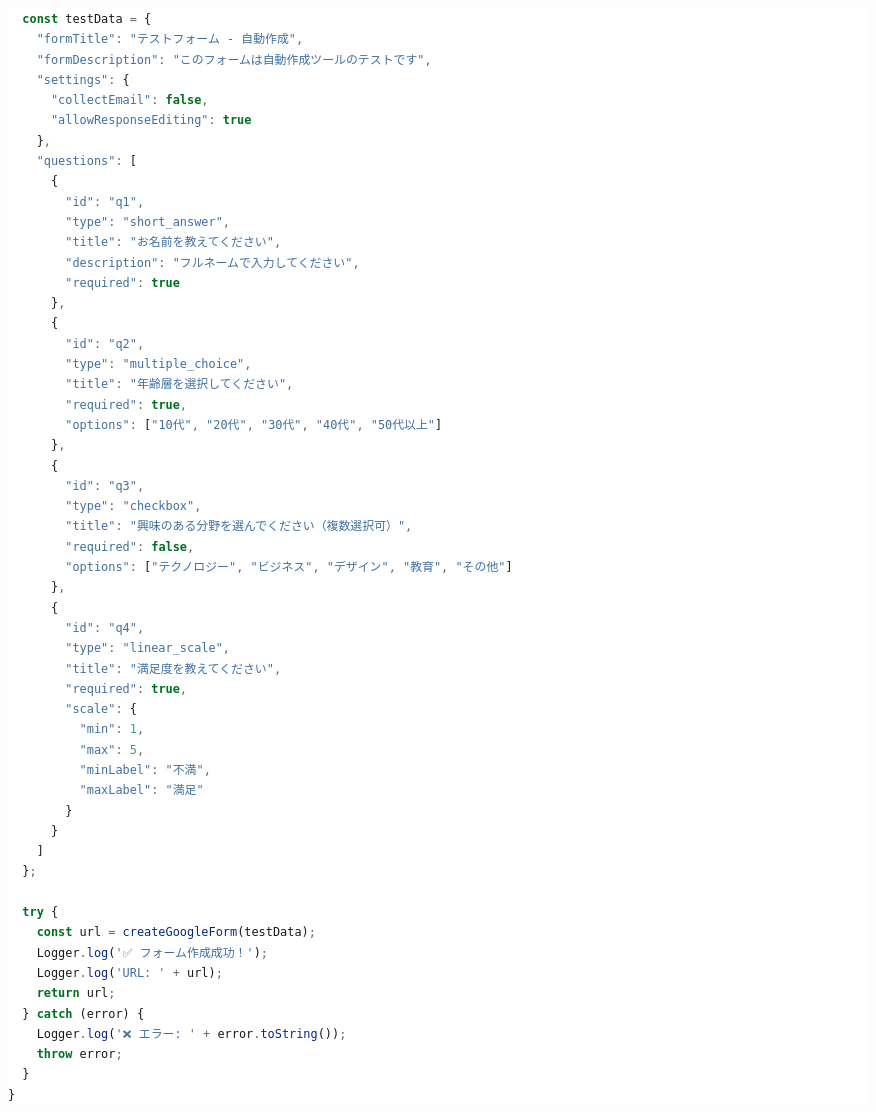 ```javascript
  const testData = {
    "formTitle": "テストフォーム - 自動作成",
    "formDescription": "このフォームは自動作成ツールのテストです",
    "settings": {
      "collectEmail": false,
      "allowResponseEditing": true
    },
    "questions": [
      {
        "id": "q1",
        "type": "short_answer",
        "title": "お名前を教えてください",
        "description": "フルネームで入力してください",
        "required": true
      },
      {
        "id": "q2",
        "type": "multiple_choice",
        "title": "年齢層を選択してください",
        "required": true,
        "options": ["10代", "20代", "30代", "40代", "50代以上"]
      },
      {
        "id": "q3",
        "type": "checkbox",
        "title": "興味のある分野を選んでください（複数選択可）",
        "required": false,
        "options": ["テクノロジー", "ビジネス", "デザイン", "教育", "その他"]
      },
      {
        "id": "q4",
        "type": "linear_scale",
        "title": "満足度を教えてください",
        "required": true,
        "scale": {
          "min": 1,
          "max": 5,
          "minLabel": "不満",
          "maxLabel": "満足"
        }
      }
    ]
  };
  
  try {
    const url = createGoogleForm(testData);
    Logger.log('✅ フォーム作成成功！');
    Logger.log('URL: ' + url);
    return url;
  } catch (error) {
    Logger.log('❌ エラー: ' + error.toString());
    throw error;
  }
}
```
